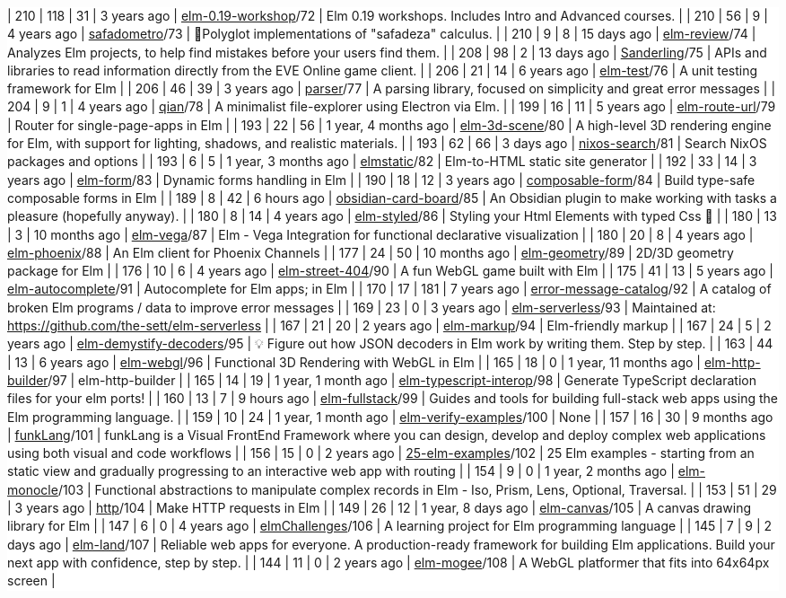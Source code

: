 | 210 | 118 | 31 | 3 years ago | [elm-0.19-workshop](https://github.com/rtfeldman/elm-0.19-workshop)/72 | Elm 0.19 workshops. Includes Intro and Advanced courses. |
| 210 | 56 | 9 | 4 years ago | [safadometro](https://github.com/ythecombinator/safadometro)/73 | 👼Polyglot implementations of "safadeza" calculus. |
| 210 | 9 | 8 | 15 days ago | [elm-review](https://github.com/jfmengels/elm-review)/74 | Analyzes Elm projects, to help find mistakes before your users find them. |
| 208 | 98 | 2 | 13 days ago | [Sanderling](https://github.com/Arcitectus/Sanderling)/75 | APIs and libraries to read information directly from the EVE Online game client. |
| 206 | 21 | 14 | 6 years ago | [elm-test](https://github.com/deadfoxygrandpa/elm-test)/76 | A unit testing framework for Elm |
| 206 | 46 | 39 | 3 years ago | [parser](https://github.com/elm/parser)/77 | A parsing library, focused on simplicity and great error messages |
| 204 | 9 | 1 | 4 years ago | [qian](https://github.com/xvw/qian)/78 | A minimalist file-explorer using Electron via Elm. |
| 199 | 16 | 11 | 5 years ago | [elm-route-url](https://github.com/rgrempel/elm-route-url)/79 | Router for single-page-apps in Elm |
| 193 | 22 | 56 | 1 year, 4 months ago | [elm-3d-scene](https://github.com/ianmackenzie/elm-3d-scene)/80 | A high-level 3D rendering engine for Elm, with support for lighting, shadows, and realistic materials. |
| 193 | 62 | 66 | 3 days ago | [nixos-search](https://github.com/NixOS/nixos-search)/81 | Search NixOS packages and options |
| 193 | 6 | 5 | 1 year, 3 months ago | [elmstatic](https://github.com/alexkorban/elmstatic)/82 | Elm-to-HTML static site generator |
| 192 | 33 | 14 | 3 years ago | [elm-form](https://github.com/etaque/elm-form)/83 | Dynamic forms handling in Elm |
| 190 | 18 | 12 | 3 years ago | [composable-form](https://github.com/hecrj/composable-form)/84 | Build type-safe composable forms in Elm |
| 189 | 8 | 42 | 6 hours ago | [obsidian-card-board](https://github.com/roovo/obsidian-card-board)/85 | An Obsidian plugin to make working with tasks a pleasure (hopefully anyway). |
| 180 | 8 | 14 | 4 years ago | [elm-styled](https://github.com/styled-components/elm-styled)/86 | Styling your Html Elements with typed Css 💅 |
| 180 | 13 | 3 | 10 months ago | [elm-vega](https://github.com/gicentre/elm-vega)/87 | Elm - Vega Integration for functional declarative visualization |
| 180 | 20 | 8 | 4 years ago | [elm-phoenix](https://github.com/saschatimme/elm-phoenix)/88 | An Elm client for Phoenix Channels |
| 177 | 24 | 50 | 10 months ago | [elm-geometry](https://github.com/ianmackenzie/elm-geometry)/89 | 2D/3D geometry package for Elm |
| 176 | 10 | 6 | 4 years ago | [elm-street-404](https://github.com/zalando/elm-street-404)/90 | A fun WebGL game built with Elm |
| 175 | 41 | 13 | 5 years ago | [elm-autocomplete](https://github.com/gregziegan/elm-autocomplete)/91 | Autocomplete for Elm apps; in Elm |
| 170 | 17 | 181 | 7 years ago | [error-message-catalog](https://github.com/elm/error-message-catalog)/92 | A catalog of broken Elm programs / data to improve error messages |
| 169 | 23 | 0 | 3 years ago | [elm-serverless](https://github.com/ktonon/elm-serverless)/93 | Maintained at: https://github.com/the-sett/elm-serverless |
| 167 | 21 | 20 | 2 years ago | [elm-markup](https://github.com/mdgriffith/elm-markup)/94 | Elm-friendly markup |
| 167 | 24 | 5 | 2 years ago | [elm-demystify-decoders](https://github.com/zwilias/elm-demystify-decoders)/95 | 💡 Figure out how JSON decoders in Elm work by writing them. Step by step. |
| 163 | 44 | 13 | 6 years ago | [elm-webgl](https://github.com/johnpmayer/elm-webgl)/96 | Functional 3D Rendering with WebGL in Elm |
| 165 | 18 | 0 | 1 year, 11 months ago | [elm-http-builder](https://github.com/lukewestby/elm-http-builder)/97 | elm-http-builder |
| 165 | 14 | 19 | 1 year, 1 month ago | [elm-typescript-interop](https://github.com/dillonkearns/elm-typescript-interop)/98 | Generate TypeScript declaration files for your elm ports! |
| 160 | 13 | 7 | 9 hours ago | [elm-fullstack](https://github.com/elm-fullstack/elm-fullstack)/99 | Guides and tools for building full-stack web apps using the Elm programming language. |
| 159 | 10 | 24 | 1 year, 1 month ago | [elm-verify-examples](https://github.com/stoeffel/elm-verify-examples)/100 | None |
| 157 | 16 | 30 | 9 months ago | [funkLang](https://github.com/funk-team/funkLang)/101 | funkLang is a Visual FrontEnd Framework where you can design, develop and deploy complex web applications using both visual and code workflows |
| 156 | 15 | 0 | 2 years ago | [25-elm-examples](https://github.com/bryanjenningz/25-elm-examples)/102 | 25 Elm examples - starting from an static view and gradually progressing to an interactive web app with routing |
| 154 | 9 | 0 | 1 year, 2 months ago | [elm-monocle](https://github.com/arturopala/elm-monocle)/103 | Functional abstractions to manipulate complex records in Elm - Iso, Prism, Lens, Optional, Traversal. |
| 153 | 51 | 29 | 3 years ago | [http](https://github.com/elm/http)/104 | Make HTTP requests in Elm |
| 149 | 26 | 12 | 1 year, 8 days ago | [elm-canvas](https://github.com/joakin/elm-canvas)/105 | A canvas drawing library for Elm |
| 147 | 6 | 0 | 4 years ago | [elmChallenges](https://github.com/pdamoc/elmChallenges)/106 | A learning project for Elm programming language |
| 145 | 7 | 9 | 2 days ago | [elm-land](https://github.com/elm-land/elm-land)/107 | Reliable web apps for everyone. A production-ready framework for building Elm applications. Build your next app with confidence, step by step. |
| 144 | 11 | 0 | 2 years ago | [elm-mogee](https://github.com/w0rm/elm-mogee)/108 | A WebGL platformer that fits into 64x64px screen |